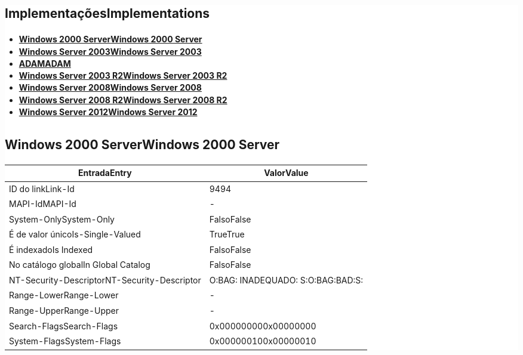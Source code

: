 

## <a name="implementations"></a><span data-ttu-id="3ae83-126">Implementações</span><span class="sxs-lookup"><span data-stu-id="3ae83-126">Implementations</span></span>

-   [<span data-ttu-id="3ae83-127">**Windows 2000 Server**</span><span class="sxs-lookup"><span data-stu-id="3ae83-127">**Windows 2000 Server**</span></span>](#windows-2000-server)
-   [<span data-ttu-id="3ae83-128">**Windows Server 2003**</span><span class="sxs-lookup"><span data-stu-id="3ae83-128">**Windows Server 2003**</span></span>](#windows-server-2003)
-   [<span data-ttu-id="3ae83-129">**ADAM**</span><span class="sxs-lookup"><span data-stu-id="3ae83-129">**ADAM**</span></span>](#adam)
-   [<span data-ttu-id="3ae83-130">**Windows Server 2003 R2**</span><span class="sxs-lookup"><span data-stu-id="3ae83-130">**Windows Server 2003 R2**</span></span>](#windows-server-2003-r2)
-   [<span data-ttu-id="3ae83-131">**Windows Server 2008**</span><span class="sxs-lookup"><span data-stu-id="3ae83-131">**Windows Server 2008**</span></span>](#windows-server-2008)
-   [<span data-ttu-id="3ae83-132">**Windows Server 2008 R2**</span><span class="sxs-lookup"><span data-stu-id="3ae83-132">**Windows Server 2008 R2**</span></span>](#windows-server-2008-r2)
-   [<span data-ttu-id="3ae83-133">**Windows Server 2012**</span><span class="sxs-lookup"><span data-stu-id="3ae83-133">**Windows Server 2012**</span></span>](#windows-server-2012)

## <a name="windows-2000-server"></a><span data-ttu-id="3ae83-134">Windows 2000 Server</span><span class="sxs-lookup"><span data-stu-id="3ae83-134">Windows 2000 Server</span></span>



| <span data-ttu-id="3ae83-135">Entrada</span><span class="sxs-lookup"><span data-stu-id="3ae83-135">Entry</span></span> | <span data-ttu-id="3ae83-136">Valor</span><span class="sxs-lookup"><span data-stu-id="3ae83-136">Value</span></span> |
|------------------------|---------------------------------------------------------------------------------------------------------------------------------|
| <span data-ttu-id="3ae83-137">ID do link</span><span class="sxs-lookup"><span data-stu-id="3ae83-137">Link-Id</span></span>                | <span data-ttu-id="3ae83-138">94</span><span class="sxs-lookup"><span data-stu-id="3ae83-138">94</span></span>                                                                                                                              |
| <span data-ttu-id="3ae83-139">MAPI-Id</span><span class="sxs-lookup"><span data-stu-id="3ae83-139">MAPI-Id</span></span>                | \-                                                                                                                              |
| <span data-ttu-id="3ae83-140">System-Only</span><span class="sxs-lookup"><span data-stu-id="3ae83-140">System-Only</span></span>            | <span data-ttu-id="3ae83-141">Falso</span><span class="sxs-lookup"><span data-stu-id="3ae83-141">False</span></span>                                                                                                                           |
| <span data-ttu-id="3ae83-142">É de valor único</span><span class="sxs-lookup"><span data-stu-id="3ae83-142">Is-Single-Valued</span></span>       | <span data-ttu-id="3ae83-143">True</span><span class="sxs-lookup"><span data-stu-id="3ae83-143">True</span></span>                                                                                                                            |
| <span data-ttu-id="3ae83-144">É indexado</span><span class="sxs-lookup"><span data-stu-id="3ae83-144">Is Indexed</span></span>             | <span data-ttu-id="3ae83-145">Falso</span><span class="sxs-lookup"><span data-stu-id="3ae83-145">False</span></span>                                                                                                                           |
| <span data-ttu-id="3ae83-146">No catálogo global</span><span class="sxs-lookup"><span data-stu-id="3ae83-146">In Global Catalog</span></span>      | <span data-ttu-id="3ae83-147">Falso</span><span class="sxs-lookup"><span data-stu-id="3ae83-147">False</span></span>                                                                                                                           |
| <span data-ttu-id="3ae83-148">NT-Security-Descriptor</span><span class="sxs-lookup"><span data-stu-id="3ae83-148">NT-Security-Descriptor</span></span> | <span data-ttu-id="3ae83-149">O:BAG: INADEQUADO: S:</span><span class="sxs-lookup"><span data-stu-id="3ae83-149">O:BAG:BAD:S:</span></span>                                                                                                                    |
| <span data-ttu-id="3ae83-150">Range-Lower</span><span class="sxs-lookup"><span data-stu-id="3ae83-150">Range-Lower</span></span>            | \-                                                                                                                              |
| <span data-ttu-id="3ae83-151">Range-Upper</span><span class="sxs-lookup"><span data-stu-id="3ae83-151">Range-Upper</span></span>            | \-                                                                                                                              |
| <span data-ttu-id="3ae83-152">Search-Flags</span><span class="sxs-lookup"><span data-stu-id="3ae83-152">Search-Flags</span></span>           | <span data-ttu-id="3ae83-153">0x00000000</span><span class="sxs-lookup"><span data-stu-id="3ae83-153">0x00000000</span></span>                                                                                                                      |
| <span data-ttu-id="3ae83-154">System-Flags</span><span class="sxs-lookup"><span data-stu-id="3ae83-154">System-Flags</span></span>           | <span data-ttu-id="3ae83-155">0x00000010</span><span class="sxs-lookup"><span data-stu-id="3ae83-155">0x00000010</span></span>                                                                                                                      |